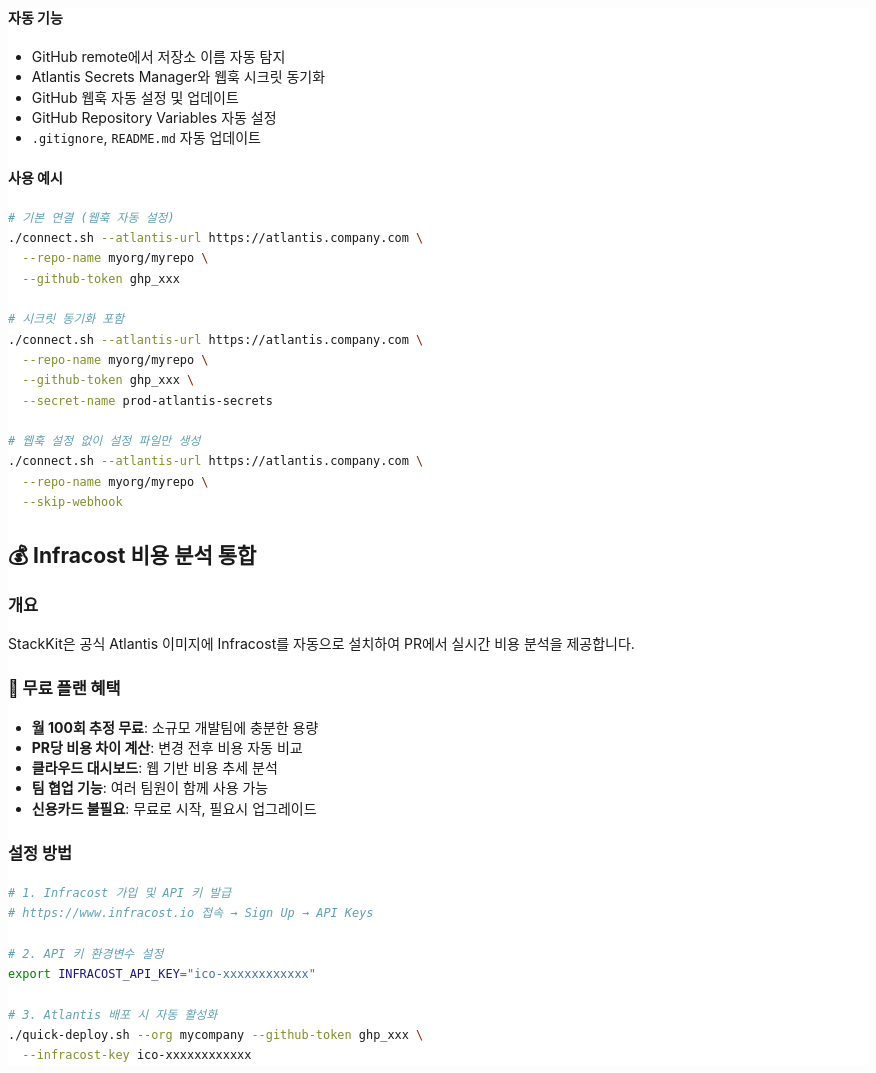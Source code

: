 #### 자동 기능
- GitHub remote에서 저장소 이름 자동 탐지
- Atlantis Secrets Manager와 웹훅 시크릿 동기화
- GitHub 웹훅 자동 설정 및 업데이트
- GitHub Repository Variables 자동 설정
- `.gitignore`, `README.md` 자동 업데이트

#### 사용 예시
```bash
# 기본 연결 (웹훅 자동 설정)
./connect.sh --atlantis-url https://atlantis.company.com \
  --repo-name myorg/myrepo \
  --github-token ghp_xxx

# 시크릿 동기화 포함
./connect.sh --atlantis-url https://atlantis.company.com \
  --repo-name myorg/myrepo \
  --github-token ghp_xxx \
  --secret-name prod-atlantis-secrets

# 웹훅 설정 없이 설정 파일만 생성
./connect.sh --atlantis-url https://atlantis.company.com \
  --repo-name myorg/myrepo \
  --skip-webhook
```

## 💰 Infracost 비용 분석 통합

### 개요
StackKit은 공식 Atlantis 이미지에 Infracost를 자동으로 설치하여 PR에서 실시간 비용 분석을 제공합니다.

### 🎁 무료 플랜 혜택
- **월 100회 추정 무료**: 소규모 개발팀에 충분한 용량
- **PR당 비용 차이 계산**: 변경 전후 비용 자동 비교
- **클라우드 대시보드**: 웹 기반 비용 추세 분석
- **팀 협업 기능**: 여러 팀원이 함께 사용 가능
- **신용카드 불필요**: 무료로 시작, 필요시 업그레이드

### 설정 방법
```bash
# 1. Infracost 가입 및 API 키 발급
# https://www.infracost.io 접속 → Sign Up → API Keys

# 2. API 키 환경변수 설정
export INFRACOST_API_KEY="ico-xxxxxxxxxxxx"

# 3. Atlantis 배포 시 자동 활성화
./quick-deploy.sh --org mycompany --github-token ghp_xxx \
  --infracost-key ico-xxxxxxxxxxxx
```
